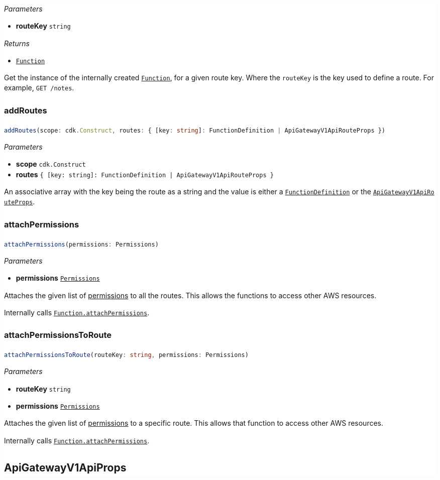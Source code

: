 _Parameters_

- **routeKey** `string`

_Returns_

- [`Function`](Function.md)

Get the instance of the internally created [`Function`](Function.md), for a given route key. Where the `routeKey` is the key used to define a route. For example, `GET /notes`.

### addRoutes

```ts
addRoutes(scope: cdk.Construct, routes: { [key: string]: FunctionDefinition | ApiGatewayV1ApiRouteProps })
```

_Parameters_

- **scope** `cdk.Construct`
- **routes** `{ [key: string]: FunctionDefinition | ApiGatewayV1ApiRouteProps }`

An associative array with the key being the route as a string and the value is either a [`FunctionDefinition`](Function.md#functiondefinition) or the [`ApiGatewayV1ApiRouteProps`](#apigatewayv1apirouteprops).

### attachPermissions

```ts
attachPermissions(permissions: Permissions)
```

_Parameters_

- **permissions** [`Permissions`](../util/Permissions.md)

Attaches the given list of [permissions](../util/Permissions.md) to all the routes. This allows the functions to access other AWS resources.

Internally calls [`Function.attachPermissions`](Function.md#attachpermissions).

### attachPermissionsToRoute

```ts
attachPermissionsToRoute(routeKey: string, permissions: Permissions)
```

_Parameters_

- **routeKey** `string`

- **permissions** [`Permissions`](../util/Permissions.md)

Attaches the given list of [permissions](../util/Permissions.md) to a specific route. This allows that function to access other AWS resources.

Internally calls [`Function.attachPermissions`](Function.md#attachpermissions).

## ApiGatewayV1ApiProps
